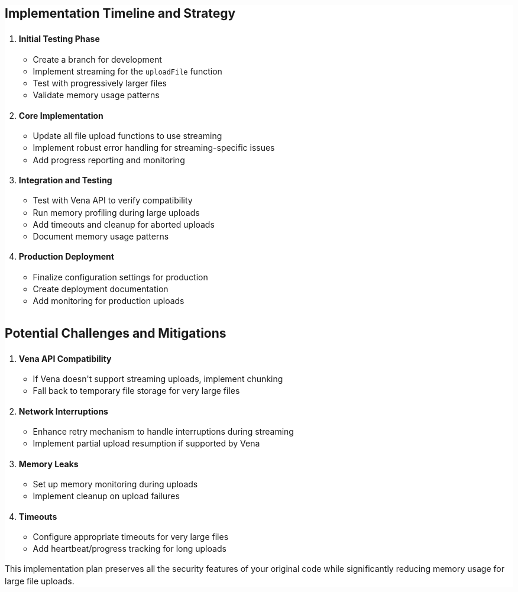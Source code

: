 ## Implementation Timeline and Strategy

1. **Initial Testing Phase** 
   - Create a branch for development
   - Implement streaming for the `uploadFile` function
   - Test with progressively larger files
   - Validate memory usage patterns

2. **Core Implementation** 
   - Update all file upload functions to use streaming
   - Implement robust error handling for streaming-specific issues
   - Add progress reporting and monitoring

3. **Integration and Testing** 
   - Test with Vena API to verify compatibility
   - Run memory profiling during large uploads
   - Add timeouts and cleanup for aborted uploads
   - Document memory usage patterns

4. **Production Deployment** 
   - Finalize configuration settings for production
   - Create deployment documentation
   - Add monitoring for production uploads

## Potential Challenges and Mitigations

1. **Vena API Compatibility**
   - If Vena doesn't support streaming uploads, implement chunking
   - Fall back to temporary file storage for very large files

2. **Network Interruptions**
   - Enhance retry mechanism to handle interruptions during streaming
   - Implement partial upload resumption if supported by Vena

3. **Memory Leaks**
   - Set up memory monitoring during uploads
   - Implement cleanup on upload failures

4. **Timeouts**
   - Configure appropriate timeouts for very large files
   - Add heartbeat/progress tracking for long uploads

This implementation plan preserves all the security features of your original code while significantly reducing memory usage for large file uploads.